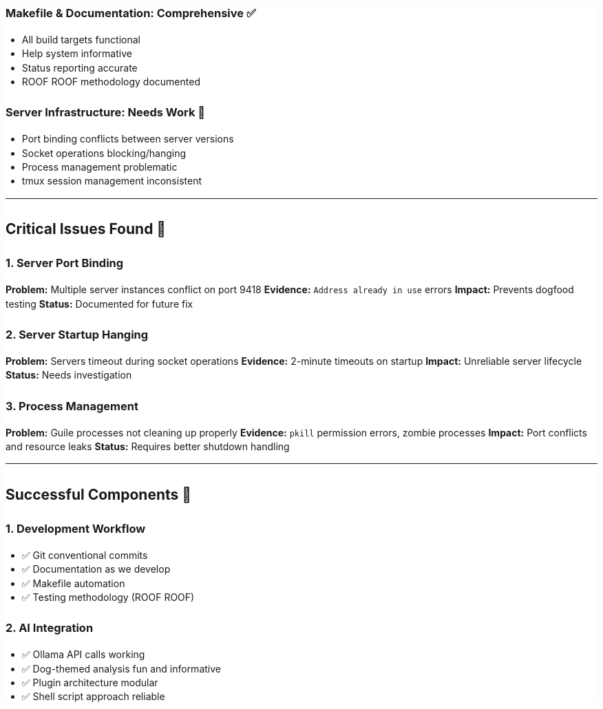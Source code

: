 ### Makefile & Documentation: Comprehensive ✅
- All build targets functional
- Help system informative
- Status reporting accurate
- ROOF ROOF methodology documented

### Server Infrastructure: Needs Work 🚧
- Port binding conflicts between server versions
- Socket operations blocking/hanging
- Process management problematic
- tmux session management inconsistent

---

## Critical Issues Found 🐛

### 1. Server Port Binding
**Problem:** Multiple server instances conflict on port 9418
**Evidence:** `Address already in use` errors
**Impact:** Prevents dogfood testing
**Status:** Documented for future fix

### 2. Server Startup Hanging  
**Problem:** Servers timeout during socket operations
**Evidence:** 2-minute timeouts on startup
**Impact:** Unreliable server lifecycle
**Status:** Needs investigation

### 3. Process Management
**Problem:** Guile processes not cleaning up properly
**Evidence:** `pkill` permission errors, zombie processes
**Impact:** Port conflicts and resource leaks
**Status:** Requires better shutdown handling

---

## Successful Components 🎉

### 1. Development Workflow
- ✅ Git conventional commits
- ✅ Documentation as we develop
- ✅ Makefile automation
- ✅ Testing methodology (ROOF ROOF)

### 2. AI Integration
- ✅ Ollama API calls working
- ✅ Dog-themed analysis fun and informative
- ✅ Plugin architecture modular
- ✅ Shell script approach reliable
